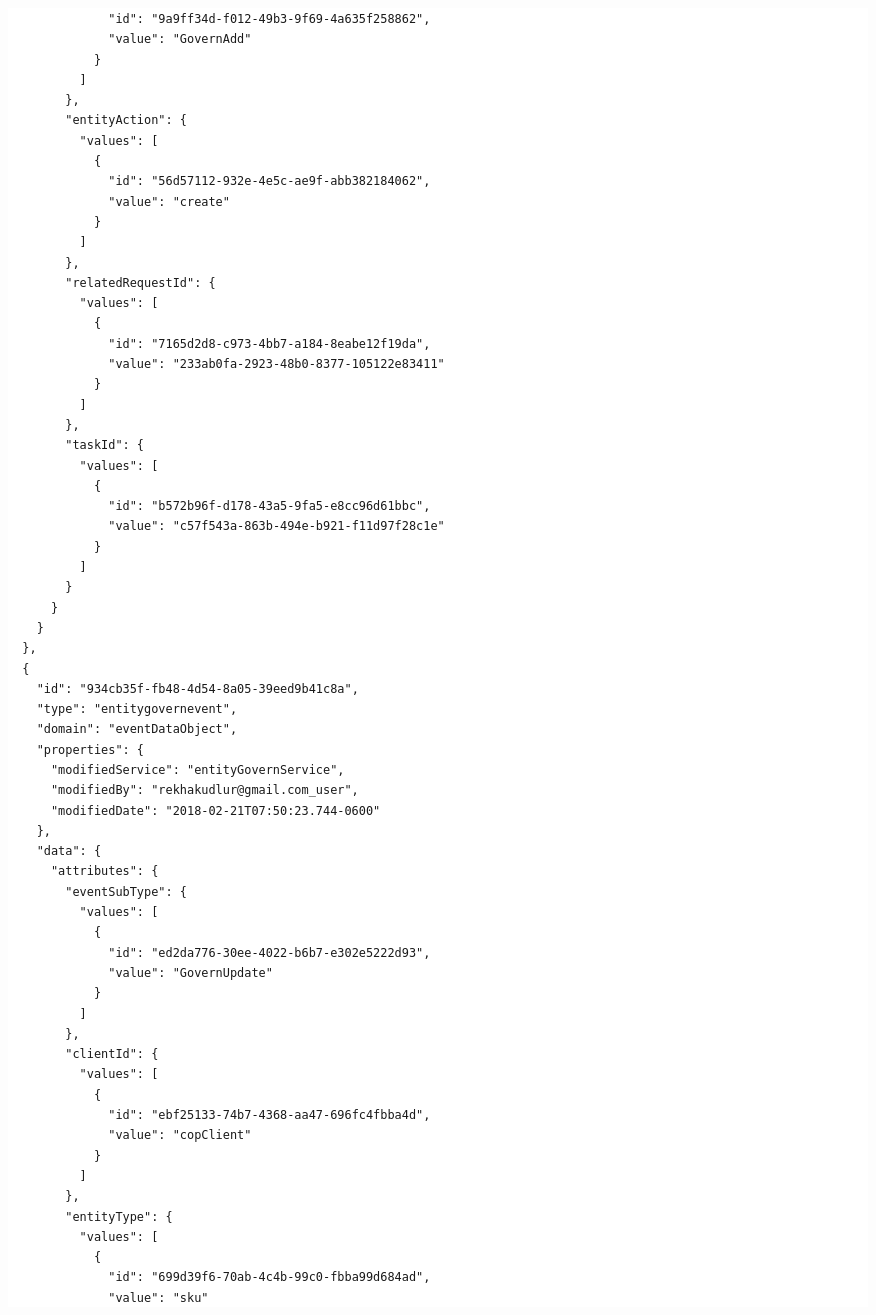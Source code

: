                   "id": "9a9ff34d-f012-49b3-9f69-4a635f258862",
                  "value": "GovernAdd"
                }
              ]
            },
            "entityAction": {
              "values": [
                {
                  "id": "56d57112-932e-4e5c-ae9f-abb382184062",
                  "value": "create"
                }
              ]
            },
            "relatedRequestId": {
              "values": [
                {
                  "id": "7165d2d8-c973-4bb7-a184-8eabe12f19da",
                  "value": "233ab0fa-2923-48b0-8377-105122e83411"
                }
              ]
            },
            "taskId": {
              "values": [
                {
                  "id": "b572b96f-d178-43a5-9fa5-e8cc96d61bbc",
                  "value": "c57f543a-863b-494e-b921-f11d97f28c1e"
                }
              ]
            }
          }
        }
      },
      {
        "id": "934cb35f-fb48-4d54-8a05-39eed9b41c8a",
        "type": "entitygovernevent",
        "domain": "eventDataObject",
        "properties": {
          "modifiedService": "entityGovernService",
          "modifiedBy": "rekhakudlur@gmail.com_user",
          "modifiedDate": "2018-02-21T07:50:23.744-0600"
        },
        "data": {
          "attributes": {
            "eventSubType": {
              "values": [
                {
                  "id": "ed2da776-30ee-4022-b6b7-e302e5222d93",
                  "value": "GovernUpdate"
                }
              ]
            },
            "clientId": {
              "values": [
                {
                  "id": "ebf25133-74b7-4368-aa47-696fc4fbba4d",
                  "value": "copClient"
                }
              ]
            },
            "entityType": {
              "values": [
                {
                  "id": "699d39f6-70ab-4c4b-99c0-fbba99d684ad",
                  "value": "sku"